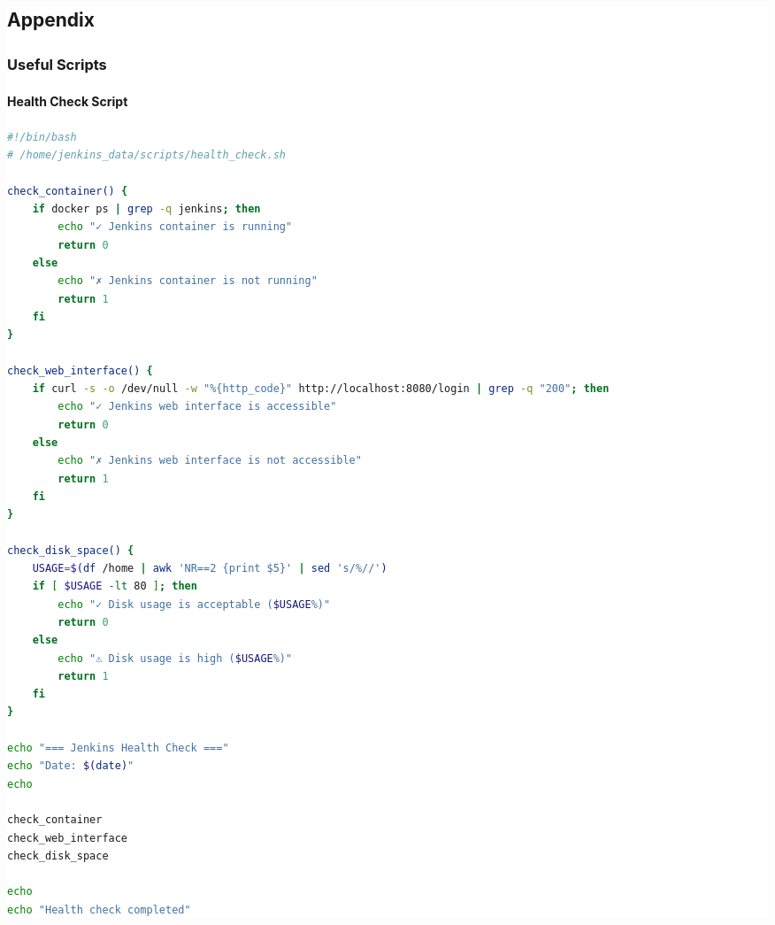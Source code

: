 
## Appendix

### Useful Scripts

#### Health Check Script
```bash
#!/bin/bash
# /home/jenkins_data/scripts/health_check.sh

check_container() {
    if docker ps | grep -q jenkins; then
        echo "✓ Jenkins container is running"
        return 0
    else
        echo "✗ Jenkins container is not running"
        return 1
    fi
}

check_web_interface() {
    if curl -s -o /dev/null -w "%{http_code}" http://localhost:8080/login | grep -q "200"; then
        echo "✓ Jenkins web interface is accessible"
        return 0
    else
        echo "✗ Jenkins web interface is not accessible"
        return 1
    fi
}

check_disk_space() {
    USAGE=$(df /home | awk 'NR==2 {print $5}' | sed 's/%//')
    if [ $USAGE -lt 80 ]; then
        echo "✓ Disk usage is acceptable ($USAGE%)"
        return 0
    else
        echo "⚠ Disk usage is high ($USAGE%)"
        return 1
    fi
}

echo "=== Jenkins Health Check ==="
echo "Date: $(date)"
echo

check_container
check_web_interface
check_disk_space

echo
echo "Health check completed"
```
